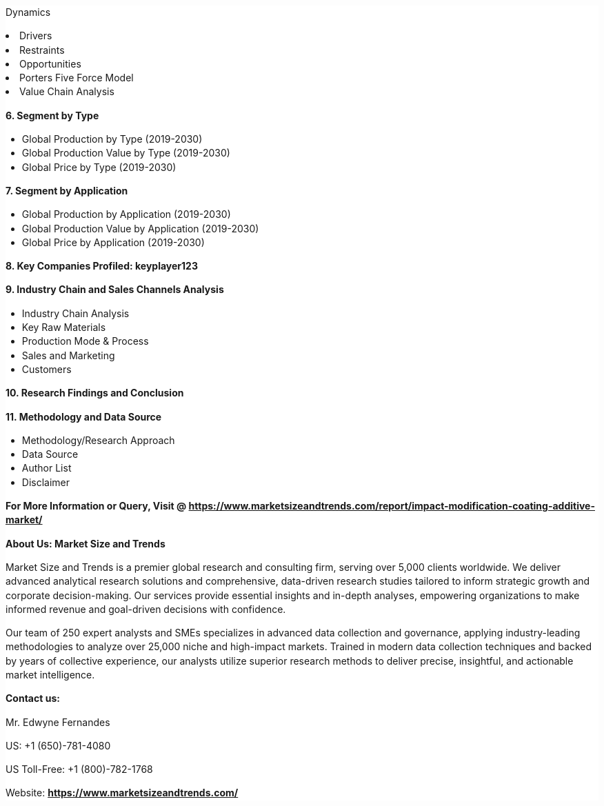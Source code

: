 Dynamics</li><li>Drivers</li><li>Restraints</li><li>Opportunities</li><li>Porters Five Force Model</li><li>Value Chain Analysis&nbsp;</li></ul><p><strong>6. Segment by Type</strong></p><ul><li>Global Production by Type (2019-2030)</li><li>Global Production Value by Type (2019-2030)</li><li>Global Price by Type (2019-2030)</li></ul><p><strong>7. Segment by Application</strong></p><ul><li>Global Production by Application (2019-2030)</li><li>Global Production Value by Application (2019-2030)</li><li>Global Price by Application (2019-2030)</li></ul><p><strong>8. Key Companies Profiled: keyplayer123</strong></p><p><strong>9. Industry Chain and Sales Channels Analysis</strong></p><ul><li>Industry Chain Analysis</li><li>Key Raw Materials</li><li>Production Mode &amp; Process</li><li>Sales and Marketing</li><li>Customers</li></ul><p><strong>10. Research Findings and Conclusion</strong></p><p><strong>11. Methodology and Data Source</strong></p><ul><li>Methodology/Research Approach</li><li>Data Source</li><li>Author List</li><li>Disclaimer</li></ul></p><p><strong>For More Information or Query, Visit @ <a href="https://www.marketsizeandtrends.com/report/impact-modification-coating-additive-market/">https://www.marketsizeandtrends.com/report/impact-modification-coating-additive-market/</a></strong></p><p><strong>About Us: Market Size and Trends</strong></p><p>Market Size and Trends is a premier global research and consulting firm, serving over 5,000 clients worldwide. We deliver advanced analytical research solutions and comprehensive, data-driven research studies tailored to inform strategic growth and corporate decision-making. Our services provide essential insights and in-depth analyses, empowering organizations to make informed revenue and goal-driven decisions with confidence.</p><p>Our team of 250 expert analysts and SMEs specializes in advanced data collection and governance, applying industry-leading methodologies to analyze over 25,000 niche and high-impact markets. Trained in modern data collection techniques and backed by years of collective experience, our analysts utilize superior research methods to deliver precise, insightful, and actionable market intelligence.</p><p><strong>Contact us:</strong></p><p>Mr. Edwyne Fernandes</p><p>US: +1 (650)-781-4080</p><p>US Toll-Free: +1 (800)-782-1768</p><p>Website: <strong><a href="https://www.marketsizeandtrends.com/">https://www.marketsizeandtrends.com/</a></strong></p>
